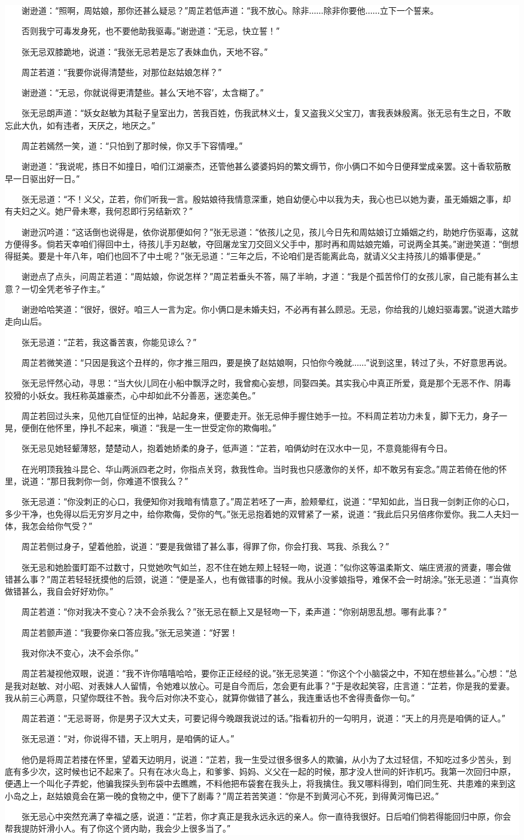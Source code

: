 　　谢逊道：“照啊，周姑娘，那你还甚么疑忌？”周芷若低声道：“我不放心。除非……除非你要他……立下一个誓来。

　　否则我宁可毒发身死，也不要他助我驱毒。”谢逊道：“无忌，快立誓！”

　　张无忌双膝跪地，说道：“我张无忌若是忘了表妹血仇，天地不容。”

　　周芷若道：“我要你说得清楚些，对那位赵姑娘怎样？”

　　谢逊道：“无忌，你就说得更清楚些。甚么‘天地不容’，太含糊了。”

　　张无忌朗声道：“妖女赵敏为其鞑子皇室出力，苦我百姓，伤我武林义士，复又盗我义父宝刀，害我表妹殷离。张无忌有生之日，不敢忘此大仇，如有违者，天厌之，地厌之。”

　　周芷若嫣然一笑，道：“只怕到了那时候，你又手下容情哩。”

　　谢逊道：“我说呢，拣日不如撞日，咱们江湖豪杰，还管他甚么婆婆妈妈的繁文缛节，你小俩口不如今日便拜堂成亲罢。这十香软筋散早一日驱出好一日。”

　　张无忌道：“不！义父，芷若，你们听我一言。殷姑娘待我情意深重，她自幼便心中以我为夫，我心也已以她为妻，虽无婚姻之事，却有夫妇之义。她尸骨未寒，我何忍即行另结新欢？”

　　谢逊沉吟道：“这话倒也说得是，依你说那便如何？”张无忌道：“依孩儿之见，孩儿今日先和周姑娘订立婚姻之约，助她疗伤驱毒，这就方便得多。倘若天幸咱们得回中土，待孩儿手刃赵敏，夺回屠龙宝刀交回义父手中，那时再和周姑娘完婚，可说两全其美。”谢逊笑道：“倒想得挺美。要是十年八年，咱们也回不了中土呢？”张无忌道：“三年之后，不论咱们是否能离此岛，就请义父主持孩儿的婚事便是。”

　　谢逊点了点头，问周芷若道：“周姑娘，你说怎样？”周芷若垂头不答，隔了半晌，才道：“我是个孤苦伶仃的女孩儿家，自己能有甚么主意？一切全凭老爷子作主。”

　　谢逊哈哈笑道：“很好，很好。咱三人一言为定。你小俩口是未婚夫妇，不必再有甚么顾忌。无忌，你给我的儿媳妇驱毒罢。”说道大踏步走向山后。

　　张无忌道：“芷若，我这番苦衷，你能见谅么？”

　　周芷若微笑道：“只因是我这个丑样的，你才推三阻四，要是换了赵姑娘啊，只怕你今晚就……”说到这里，转过了头，不好意思再说。

　　张无忌怦然心动，寻思：“当大伙儿同在小船中飘浮之时，我曾痴心妄想，同娶四美。其实我心中真正所爱，竟是那个无恶不作、阴毒狡猾的小妖女。我枉称英雄豪杰，心中却如此不分善恶，迷恋美色。”

　　周芷若回过头来，见他兀自怔怔的出神，站起身来，便要走开。张无忌伸手握住她手一拉。不料周芷若功力未复，脚下无力，身子一晃，便倒在他怀里，挣扎不起来，嗔道：“我是一生一世受定你的欺侮啦。”

　　张无忌见她轻颦薄怒，楚楚动人，抱着她娇柔的身子，低声道：“芷若，咱俩幼时在汉水中一见，不意竟能得有今日。

　　在光明顶我独斗昆仑、华山两派四老之时，你指点关窍，救我性命。当时我也只感激你的关怀，却不敢另有妄念。”周芷若倚在他的怀里，说道：“那日我刺你一剑，你难道不恨我么？”

　　张无忌道：“你没刺正的心口，我便知你对我暗有情意了。”周芷若呸了一声，脸颊晕红，说道：“早知如此，当日我一剑刺正你的心口，多少干净，也免得以后无穷岁月之中，给你欺侮，受你的气。”张无忌抱着她的双臂紧了一紧，说道：“我此后只另倍疼你爱你。我二人夫妇一体，我怎会给你气受？”

　　周芷若侧过身子，望着他脸，说道：“要是我做错了甚么事，得罪了你，你会打我、骂我、杀我么？”

　　张无忌和她脸蛋盯距不过数寸，只觉她吹气如兰，忍不住在她左颊上轻轻一吻，说道：“似你这等温柔斯文、端庄贤淑的贤妻，哪会做错甚么事？”周芷若轻轻抚摸他的后颈，说道：“便是圣人，也有做错事的时候。我从小没爹娘指导，难保不会一时胡涂。”张无忌道：“当真你做错甚么，我自会好好劝你。”

　　周芷若道：“你对我决不变心？决不会杀我么？”张无忌在额上又是轻吻一下，柔声道：“你别胡思乱想。哪有此事？”

　　周芷若颤声道：“我要你亲口答应我。”张无忌笑道：“好罢！

　　我对你决不变心，决不会杀你。”

　　周芷若凝视他双眼，说道：“我不许你嘻嘻哈哈，要你正正经经的说。”张无忌笑道：“你这个个小脑袋之中，不知在想些甚么。”心想：“总是我对赵敏、对小昭、对表妹人人留情，令她难以放心。可是自今而后，怎会更有此事？”于是收起笑容，庄言道：“芷若，你是我的爱妻。我从前三心两意，只望你既往不咎。我今后对你决不变心，就算你做错了甚么，我连重话也不舍得责备你一句。”

　　周芷若道：“无忌哥哥，你是男子汉大丈夫，可要记得今晚跟我说过的话。”指看初升的一勾明月，说道：“天上的月亮是咱俩的证人。”

　　张无忌道：“对，你说得不错，天上明月，是咱俩的证人。”

　　他仍是将周芷若搂在怀里，望着天边明月，说道：“芷若，我一生受过很多很多人的欺骗，从小为了太过轻信，不知吃过多少苦头，到底有多少次，这时候也记不起来了。只有在冰火岛上，和爹爹、妈妈、义父在一起的时候，那才没人世间的奸诈机巧。我第一次回归中原，便遇上一个叫化子弄蛇，他骗我探头到布袋中去瞧瞧，不料他把布袋套在我头上，将我擒住。我又哪料得到，咱们同生死、共患难的来到这小岛之上，赵姑娘竟会在第一晚的食物之中，便下了剧毒？”周芷若苦笑道：“你是不到黄河心不死，到得黄河悔已迟。”

　　张无忌心中突然充满了幸福之感，说道：“芷若，你才真正是我永远永远的亲人。你一直待我很好。日后咱们倘若得能回归中原，你会帮我提防奸滑小人。有了你这个贤内助，我会少上很多当了。”
